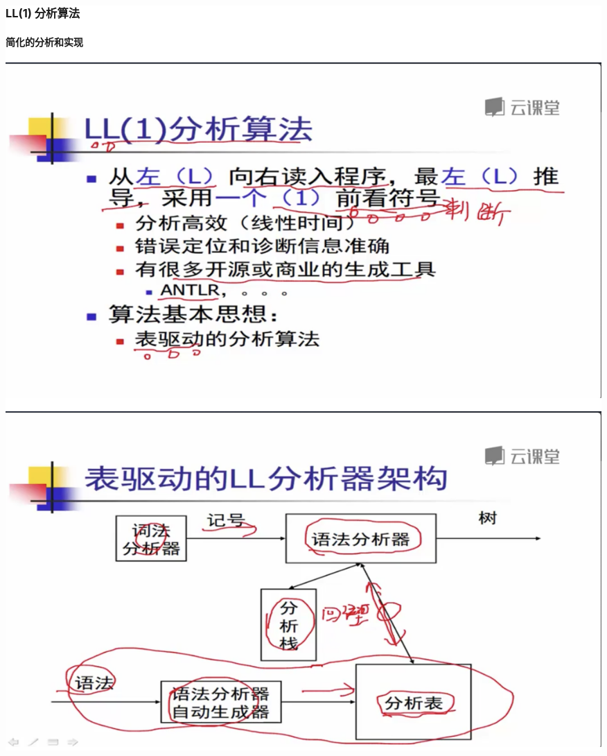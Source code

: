 ### 

### LL\(1\)  分析算法

#### 简化的分析和实现

![&#x7B97;&#x6CD5;&#x5206;&#x6790;&#x7684;&#x57FA;&#x672C;&#x601D;&#x60F3;](.gitbook/assets/ping-mu-kuai-zhao-2019061321.01.41.png)

![&#x67B6;&#x6784;](.gitbook/assets/ping-mu-kuai-zhao-2019061321.03.32.png)
